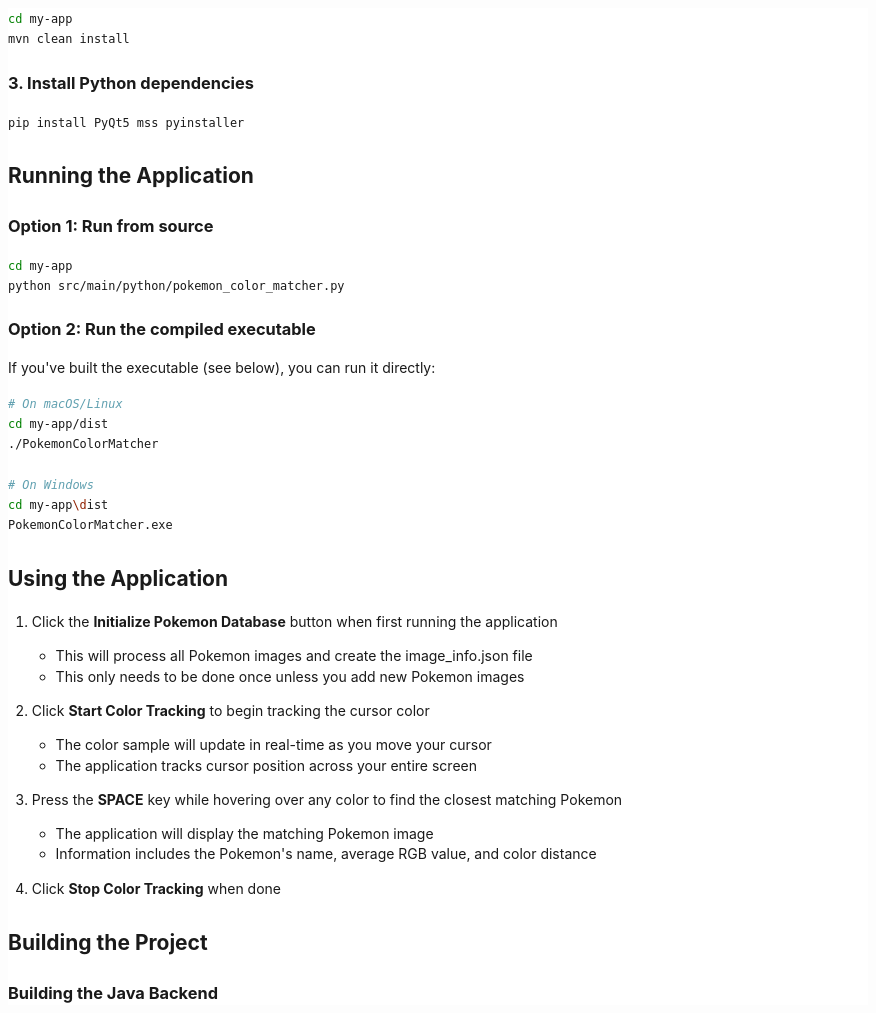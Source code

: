 ```bash
cd my-app
mvn clean install
```

### 3. Install Python dependencies

```bash
pip install PyQt5 mss pyinstaller
```

## Running the Application

### Option 1: Run from source

```bash
cd my-app
python src/main/python/pokemon_color_matcher.py
```

### Option 2: Run the compiled executable

If you've built the executable (see below), you can run it directly:

```bash
# On macOS/Linux
cd my-app/dist
./PokemonColorMatcher

# On Windows
cd my-app\dist
PokemonColorMatcher.exe
```

## Using the Application

1. Click the **Initialize Pokemon Database** button when first running the application
   - This will process all Pokemon images and create the image_info.json file
   - This only needs to be done once unless you add new Pokemon images

2. Click **Start Color Tracking** to begin tracking the cursor color
   - The color sample will update in real-time as you move your cursor
   - The application tracks cursor position across your entire screen

3. Press the **SPACE** key while hovering over any color to find the closest matching Pokemon
   - The application will display the matching Pokemon image
   - Information includes the Pokemon's name, average RGB value, and color distance

4. Click **Stop Color Tracking** when done

## Building the Project

### Building the Java Backend
